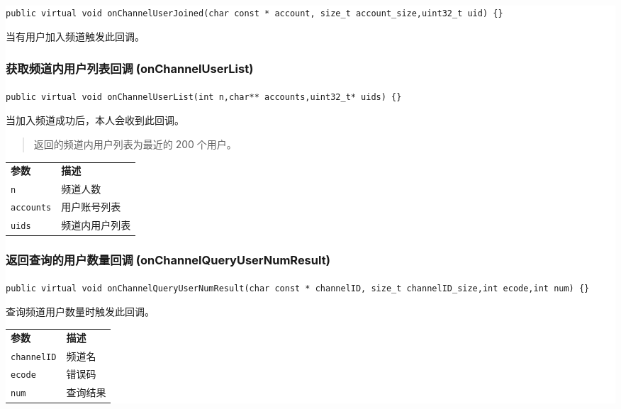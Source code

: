 ```
public virtual void onChannelUserJoined(char const * account, size_t account_size,uint32_t uid) {}
```

当有用户加入频道触发此回调。

### <a name="onchanneluserlist-linux"></a>获取频道内用户列表回调 \(onChannelUserList\)

```
public virtual void onChannelUserList(int n,char** accounts,uint32_t* uids) {}
```

当加入频道成功后，本人会收到此回调。

> 返回的频道内用户列表为最近的 200 个用户。

<table>
<colgroup>
<col/>
<col/>
</colgroup>
<tbody>
<tr><td><strong>参数</strong></td>
<td><strong>描述</strong></td>
</tr>
<tr><td><code>n</code></td>
<td>频道人数</td>
</tr>
<tr><td><code>accounts</code></td>
<td>用户账号列表</td>
</tr>
<tr><td><code>uids</code></td>
<td>频道内用户列表</td>
</tr>
</tbody>
</table>



### <a name="onchannelqueryusernumresult-linux"></a>返回查询的用户数量回调 \(onChannelQueryUserNumResult\)

```
public virtual void onChannelQueryUserNumResult(char const * channelID, size_t channelID_size,int ecode,int num) {}
```

查询频道用户数量时触发此回调。

<table>
<colgroup>
<col/>
<col/>
</colgroup>
<tbody>
<tr><td><strong>参数</strong></td>
<td><strong>描述</strong></td>
</tr>
<tr><td><code>channelID</code></td>
<td>频道名</td>
</tr>
<tr><td><code>ecode</code></td>
<td>错误码</td>
</tr>
<tr><td><code>num</code></td>
<td>查询结果</td>
</tr>
</tbody>